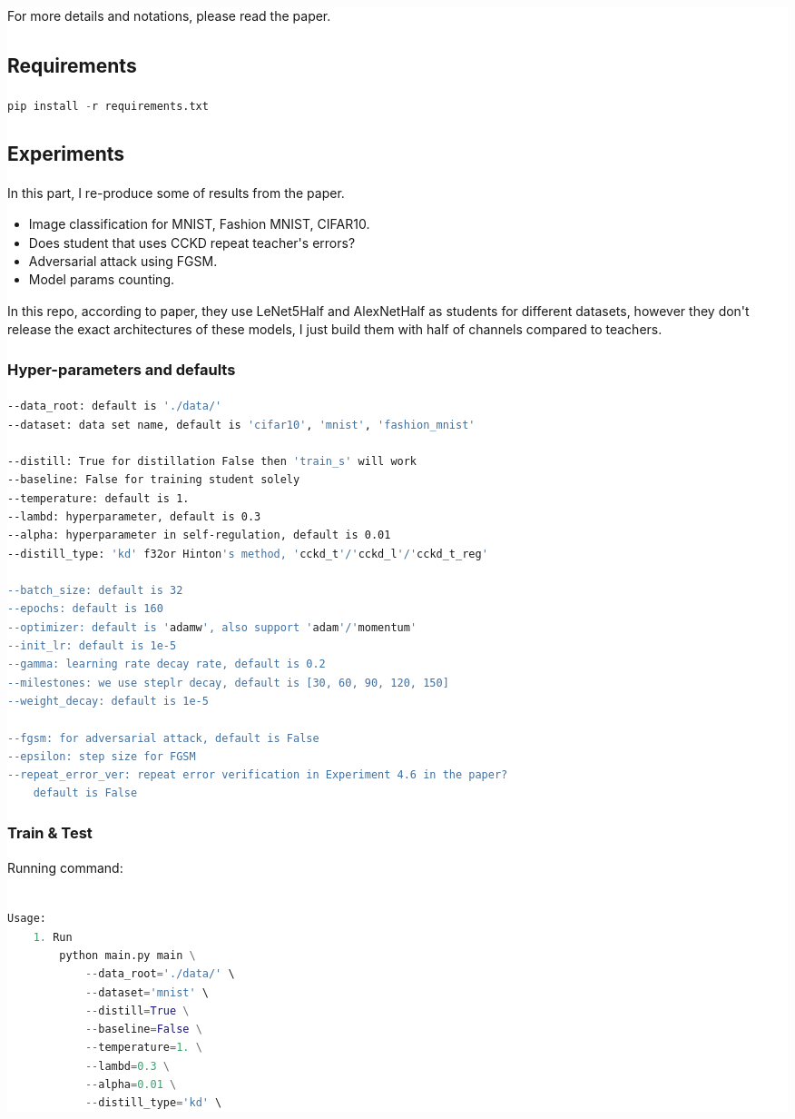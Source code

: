 For more details and notations, please read the paper.

## Requirements

```Python
pip install -r requirements.txt 
```

## Experiments

In this part, I re-produce some of results from the paper. 

- Image classification for MNIST, Fashion MNIST, CIFAR10.
- Does student that uses CCKD repeat teacher's errors?
- Adversarial attack using FGSM.
- Model params counting.

In this repo, according to paper, they use LeNet5Half and AlexNetHalf as students for 
different datasets, however they don't release the exact architectures of these models, I
just build them with half of channels compared to teachers.

### Hyper-parameters and defaults

```bash
--data_root: default is './data/'
--dataset: data set name, default is 'cifar10', 'mnist', 'fashion_mnist'

--distill: True for distillation False then 'train_s' will work
--baseline: False for training student solely
--temperature: default is 1.
--lambd: hyperparameter, default is 0.3
--alpha: hyperparameter in self-regulation, default is 0.01
--distill_type: 'kd' f32or Hinton's method, 'cckd_t'/'cckd_l'/'cckd_t_reg'

--batch_size: default is 32
--epochs: default is 160
--optimizer: default is 'adamw', also support 'adam'/'momentum'
--init_lr: default is 1e-5
--gamma: learning rate decay rate, default is 0.2
--milestones: we use steplr decay, default is [30, 60, 90, 120, 150]
--weight_decay: default is 1e-5

--fgsm: for adversarial attack, default is False
--epsilon: step size for FGSM
--repeat_error_ver: repeat error verification in Experiment 4.6 in the paper?
    default is False
```


### Train & Test

Running command:

```python

Usage:
    1. Run 
        python main.py main \
            --data_root='./data/' \
            --dataset='mnist' \
            --distill=True \
            --baseline=False \
            --temperature=1. \
            --lambd=0.3 \
            --alpha=0.01 \
            --distill_type='kd' \
```